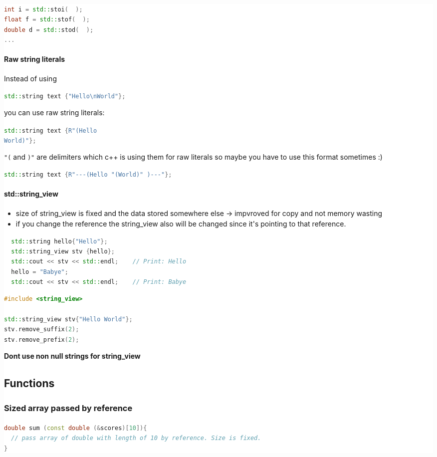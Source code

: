 ```cpp
int i = std::stoi(  );
float f = std::stof(  );
double d = std::stod(  );
...
```

#### Raw string literals
Instead of using 
```cpp
std::string text {"Hello\nWorld"};
```
you can use raw string literals:
```cpp
std::string text {R"(Hello
World)"};
```

`"(` and `)"` are delimiters which c++ is using them for raw literals so maybe you have to use this format sometimes :)
```cpp
std::string text {R"---(Hello "(World)" )---"};
```

#### std::string_view
* size of string_view is fixed and the data stored somewhere else -> impvroved for copy and not memory wasting
* if you change the reference the string_view also will be changed since it's pointing to that reference.

```cpp
  std::string hello{"Hello"};
  std::string_view stv {hello};
  std::cout << stv << std::endl;    // Print: Hello
  hello = "Babye";
  std::cout << stv << std::endl;    // Print: Babye
```

```cpp
#include <string_view>

std::string_view stv{"Hello World"};
stv.remove_suffix(2);
stv.remove_prefix(2);

```
**Dont use non null strings for string_view**


## Functions
### Sized array passed by reference
```cpp
double sum (const double (&scores)[10]){
  // pass array of double with length of 10 by reference. Size is fixed.
}
```
